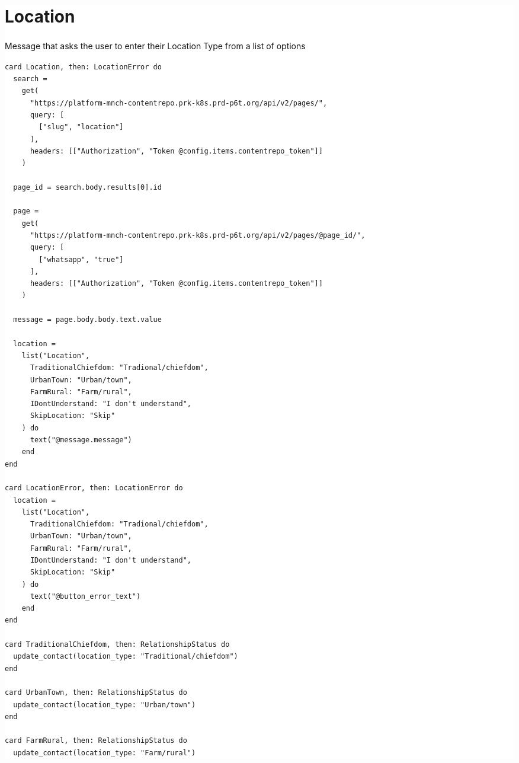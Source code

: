 # Location

Message that asks the user to enter their Location Type from a list of options

```stack
card Location, then: LocationError do
  search =
    get(
      "https://platform-mnch-contentrepo.prk-k8s.prd-p6t.org/api/v2/pages/",
      query: [
        ["slug", "location"]
      ],
      headers: [["Authorization", "Token @config.items.contentrepo_token"]]
    )

  page_id = search.body.results[0].id

  page =
    get(
      "https://platform-mnch-contentrepo.prk-k8s.prd-p6t.org/api/v2/pages/@page_id/",
      query: [
        ["whatsapp", "true"]
      ],
      headers: [["Authorization", "Token @config.items.contentrepo_token"]]
    )

  message = page.body.body.text.value

  location =
    list("Location",
      TraditionalChiefdom: "Tradional/chiefdom",
      UrbanTown: "Urban/town",
      FarmRural: "Farm/rural",
      IDontUnderstand: "I don't understand",
      SkipLocation: "Skip"
    ) do
      text("@message.message")
    end
end

card LocationError, then: LocationError do
  location =
    list("Location",
      TraditionalChiefdom: "Tradional/chiefdom",
      UrbanTown: "Urban/town",
      FarmRural: "Farm/rural",
      IDontUnderstand: "I don't understand",
      SkipLocation: "Skip"
    ) do
      text("@button_error_text")
    end
end

card TraditionalChiefdom, then: RelationshipStatus do
  update_contact(location_type: "Traditional/chiefdom")
end

card UrbanTown, then: RelationshipStatus do
  update_contact(location_type: "Urban/town")
end

card FarmRural, then: RelationshipStatus do
  update_contact(location_type: "Farm/rural")
```